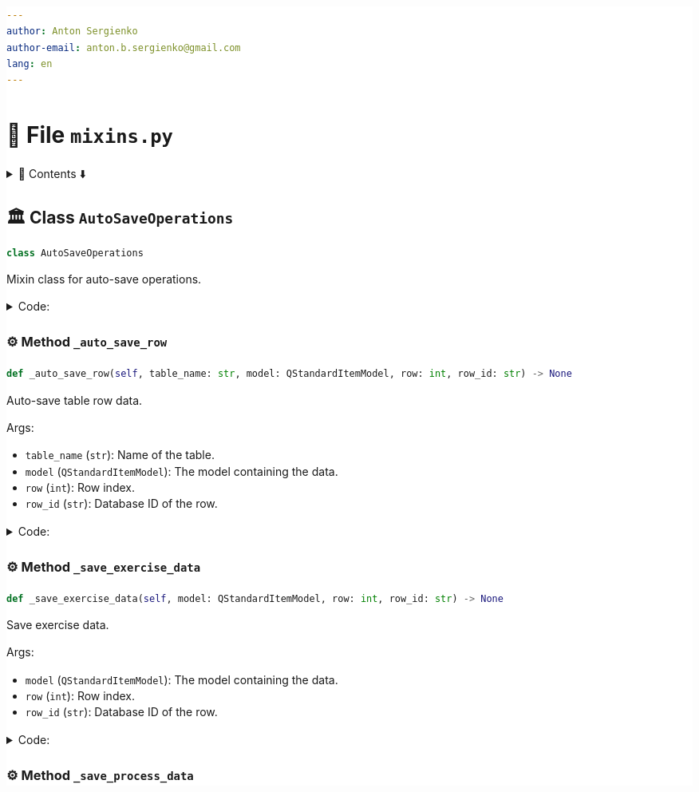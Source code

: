 ```yaml
---
author: Anton Sergienko
author-email: anton.b.sergienko@gmail.com
lang: en
---
```


# 📄 File `mixins.py`

<details><summary>📖 Contents ⬇️</summary></details>

## 🏛️ Class `AutoSaveOperations`

```python
class AutoSaveOperations
```

Mixin class for auto-save operations.

<details><summary>Code:</summary></details>

### ⚙️ Method `_auto_save_row`

```python
def _auto_save_row(self, table_name: str, model: QStandardItemModel, row: int, row_id: str) -> None
```

Auto-save table row data.

Args:

- `table_name` (`str`): Name of the table.
- `model` (`QStandardItemModel`): The model containing the data.
- `row` (`int`): Row index.
- `row_id` (`str`): Database ID of the row.

<details><summary>Code:</summary></details>

### ⚙️ Method `_save_exercise_data`

```python
def _save_exercise_data(self, model: QStandardItemModel, row: int, row_id: str) -> None
```

Save exercise data.

Args:

- `model` (`QStandardItemModel`): The model containing the data.
- `row` (`int`): Row index.
- `row_id` (`str`): Database ID of the row.

<details><summary>Code:</summary></details>

### ⚙️ Method `_save_process_data`
